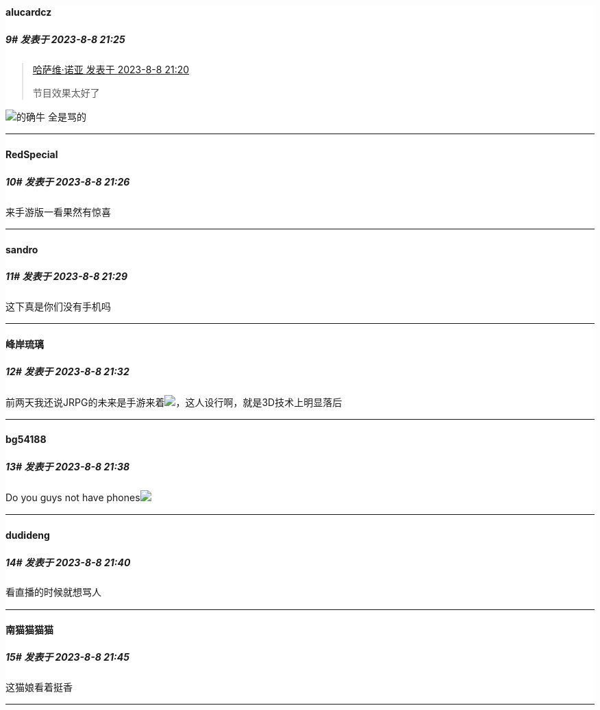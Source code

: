 ####  alucardcz  
##### 9#       发表于 2023-8-8 21:25

<blockquote><a href="httphttps://bbs.saraba1st.com/2b/forum.php?mod=redirect&amp;goto=findpost&amp;pid=61956417&amp;ptid=2147607" target="_blank">哈萨维·诺亚 发表于 2023-8-8 21:20</a>

节目效果太好了</blockquote>
<img src="https://static.saraba1st.com/image/smiley/face2017/173.png" referrerpolicy="no-referrer">的确牛 全是骂的

*****

####  RedSpecial  
##### 10#       发表于 2023-8-8 21:26

来手游版一看果然有惊喜

*****

####  sandro  
##### 11#       发表于 2023-8-8 21:29

这下真是你们没有手机吗

*****

####  峰岸琉璃  
##### 12#       发表于 2023-8-8 21:32

前两天我还说JRPG的未来是手游来着<img src="https://static.saraba1st.com/image/smiley/face2017/067.png" referrerpolicy="no-referrer">，这人设行啊，就是3D技术上明显落后

*****

####  bg54188  
##### 13#       发表于 2023-8-8 21:38

Do you guys not have phones<img src="https://static.saraba1st.com/image/smiley/face2017/048.png" referrerpolicy="no-referrer">

*****

####  dudideng  
##### 14#       发表于 2023-8-8 21:40

看直播的时候就想骂人

*****

####  南猫猫猫猫  
##### 15#       发表于 2023-8-8 21:45

这猫娘看着挺香

*****
